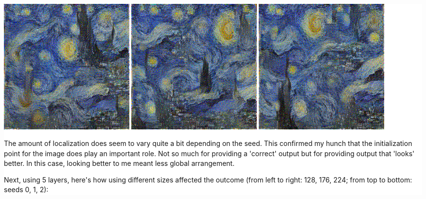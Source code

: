 <img src="/assets/images/2018-09-08-style-reconstruction/starry_night/img_224_5_0.png" width="30%"> <img src="/assets/images/2018-09-08-style-reconstruction/starry_night/img_224_5_1.png" width="30%"> <img src="/assets/images/2018-09-08-style-reconstruction/starry_night/img_224_5_2.png" width="30%"> 

The amount of localization does seem to vary quite a bit depending on the seed. This confirmed my hunch that the initialization point for the image does play an important role. Not so much for providing a 'correct' output but for providing output that 'looks' better. In this case, looking better to me meant less global arrangement.  

Next, using 5 layers, here's how using different sizes affected the outcome (from left to right: 128, 176, 224; from top to bottom: seeds 0, 1, 2):
